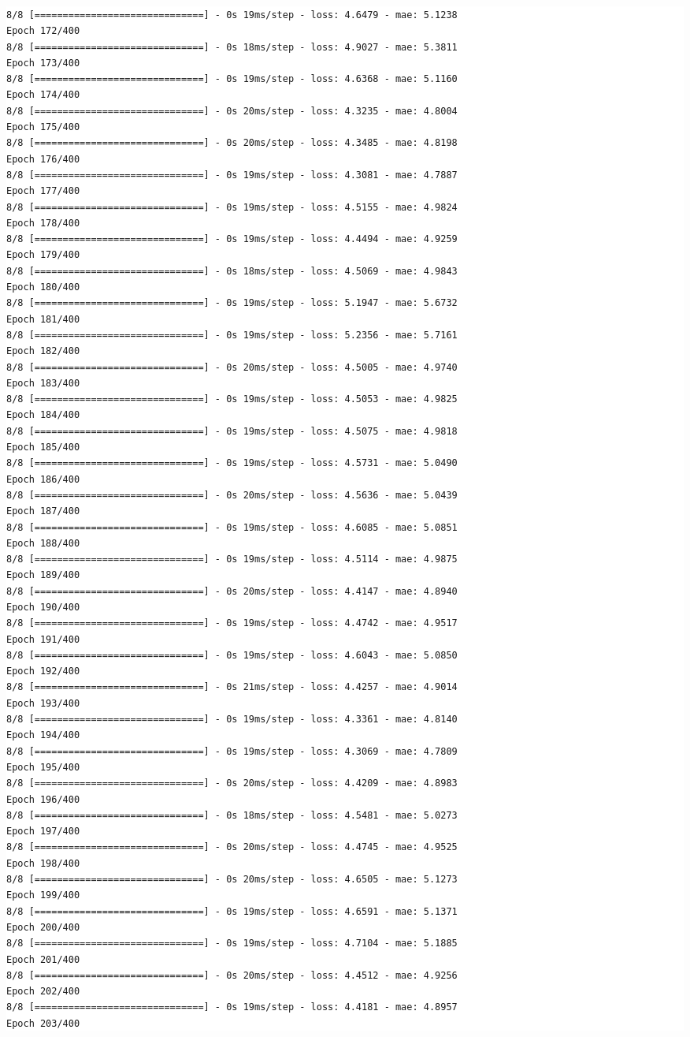     8/8 [==============================] - 0s 19ms/step - loss: 4.6479 - mae: 5.1238
    Epoch 172/400
    8/8 [==============================] - 0s 18ms/step - loss: 4.9027 - mae: 5.3811
    Epoch 173/400
    8/8 [==============================] - 0s 19ms/step - loss: 4.6368 - mae: 5.1160
    Epoch 174/400
    8/8 [==============================] - 0s 20ms/step - loss: 4.3235 - mae: 4.8004
    Epoch 175/400
    8/8 [==============================] - 0s 20ms/step - loss: 4.3485 - mae: 4.8198
    Epoch 176/400
    8/8 [==============================] - 0s 19ms/step - loss: 4.3081 - mae: 4.7887
    Epoch 177/400
    8/8 [==============================] - 0s 19ms/step - loss: 4.5155 - mae: 4.9824
    Epoch 178/400
    8/8 [==============================] - 0s 19ms/step - loss: 4.4494 - mae: 4.9259
    Epoch 179/400
    8/8 [==============================] - 0s 18ms/step - loss: 4.5069 - mae: 4.9843
    Epoch 180/400
    8/8 [==============================] - 0s 19ms/step - loss: 5.1947 - mae: 5.6732
    Epoch 181/400
    8/8 [==============================] - 0s 19ms/step - loss: 5.2356 - mae: 5.7161
    Epoch 182/400
    8/8 [==============================] - 0s 20ms/step - loss: 4.5005 - mae: 4.9740
    Epoch 183/400
    8/8 [==============================] - 0s 19ms/step - loss: 4.5053 - mae: 4.9825
    Epoch 184/400
    8/8 [==============================] - 0s 19ms/step - loss: 4.5075 - mae: 4.9818
    Epoch 185/400
    8/8 [==============================] - 0s 19ms/step - loss: 4.5731 - mae: 5.0490
    Epoch 186/400
    8/8 [==============================] - 0s 20ms/step - loss: 4.5636 - mae: 5.0439
    Epoch 187/400
    8/8 [==============================] - 0s 19ms/step - loss: 4.6085 - mae: 5.0851
    Epoch 188/400
    8/8 [==============================] - 0s 19ms/step - loss: 4.5114 - mae: 4.9875
    Epoch 189/400
    8/8 [==============================] - 0s 20ms/step - loss: 4.4147 - mae: 4.8940
    Epoch 190/400
    8/8 [==============================] - 0s 19ms/step - loss: 4.4742 - mae: 4.9517
    Epoch 191/400
    8/8 [==============================] - 0s 19ms/step - loss: 4.6043 - mae: 5.0850
    Epoch 192/400
    8/8 [==============================] - 0s 21ms/step - loss: 4.4257 - mae: 4.9014
    Epoch 193/400
    8/8 [==============================] - 0s 19ms/step - loss: 4.3361 - mae: 4.8140
    Epoch 194/400
    8/8 [==============================] - 0s 19ms/step - loss: 4.3069 - mae: 4.7809
    Epoch 195/400
    8/8 [==============================] - 0s 20ms/step - loss: 4.4209 - mae: 4.8983
    Epoch 196/400
    8/8 [==============================] - 0s 18ms/step - loss: 4.5481 - mae: 5.0273
    Epoch 197/400
    8/8 [==============================] - 0s 20ms/step - loss: 4.4745 - mae: 4.9525
    Epoch 198/400
    8/8 [==============================] - 0s 20ms/step - loss: 4.6505 - mae: 5.1273
    Epoch 199/400
    8/8 [==============================] - 0s 19ms/step - loss: 4.6591 - mae: 5.1371
    Epoch 200/400
    8/8 [==============================] - 0s 19ms/step - loss: 4.7104 - mae: 5.1885
    Epoch 201/400
    8/8 [==============================] - 0s 20ms/step - loss: 4.4512 - mae: 4.9256
    Epoch 202/400
    8/8 [==============================] - 0s 19ms/step - loss: 4.4181 - mae: 4.8957
    Epoch 203/400